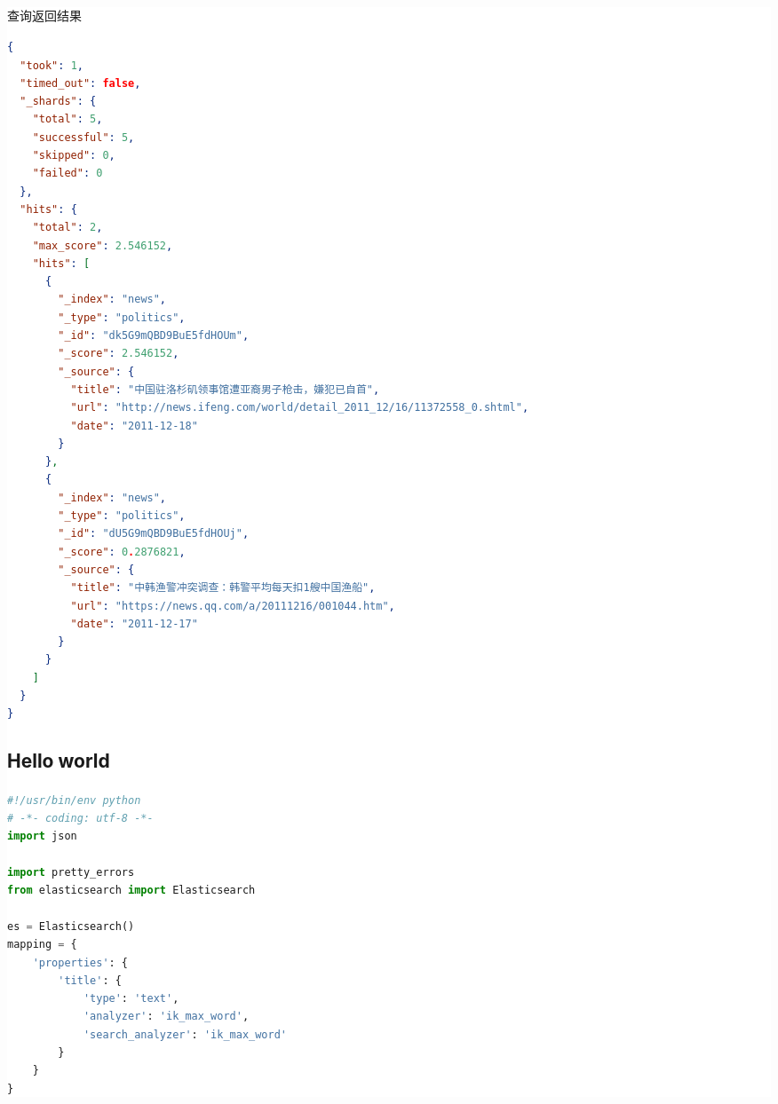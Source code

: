 

查询返回结果

```json
{
  "took": 1,
  "timed_out": false,
  "_shards": {
    "total": 5,
    "successful": 5,
    "skipped": 0,
    "failed": 0
  },
  "hits": {
    "total": 2,
    "max_score": 2.546152,
    "hits": [
      {
        "_index": "news",
        "_type": "politics",
        "_id": "dk5G9mQBD9BuE5fdHOUm",
        "_score": 2.546152,
        "_source": {
          "title": "中国驻洛杉矶领事馆遭亚裔男子枪击，嫌犯已自首",
          "url": "http://news.ifeng.com/world/detail_2011_12/16/11372558_0.shtml",
          "date": "2011-12-18"
        }
      },
      {
        "_index": "news",
        "_type": "politics",
        "_id": "dU5G9mQBD9BuE5fdHOUj",
        "_score": 0.2876821,
        "_source": {
          "title": "中韩渔警冲突调查：韩警平均每天扣1艘中国渔船",
          "url": "https://news.qq.com/a/20111216/001044.htm",
          "date": "2011-12-17"
        }
      }
    ]
  }
}
```

## Hello world

```python
#!/usr/bin/env python
# -*- coding: utf-8 -*-
import json

import pretty_errors
from elasticsearch import Elasticsearch

es = Elasticsearch()
mapping = {
    'properties': {
        'title': {
            'type': 'text',
            'analyzer': 'ik_max_word',
            'search_analyzer': 'ik_max_word'
        }
    }
}
```